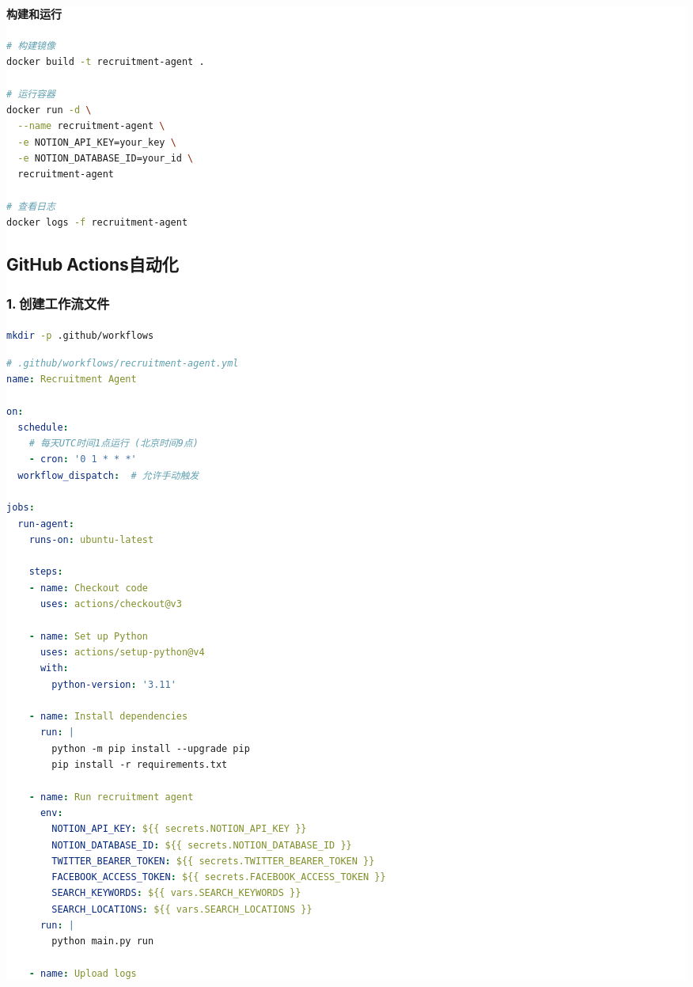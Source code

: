
#### 构建和运行
```bash
# 构建镜像
docker build -t recruitment-agent .

# 运行容器
docker run -d \
  --name recruitment-agent \
  -e NOTION_API_KEY=your_key \
  -e NOTION_DATABASE_ID=your_id \
  recruitment-agent

# 查看日志
docker logs -f recruitment-agent
```

## GitHub Actions自动化

### 1. 创建工作流文件

```bash
mkdir -p .github/workflows
```

```yaml
# .github/workflows/recruitment-agent.yml
name: Recruitment Agent

on:
  schedule:
    # 每天UTC时间1点运行 (北京时间9点)
    - cron: '0 1 * * *'
  workflow_dispatch:  # 允许手动触发

jobs:
  run-agent:
    runs-on: ubuntu-latest
    
    steps:
    - name: Checkout code
      uses: actions/checkout@v3
    
    - name: Set up Python
      uses: actions/setup-python@v4
      with:
        python-version: '3.11'
    
    - name: Install dependencies
      run: |
        python -m pip install --upgrade pip
        pip install -r requirements.txt
    
    - name: Run recruitment agent
      env:
        NOTION_API_KEY: ${{ secrets.NOTION_API_KEY }}
        NOTION_DATABASE_ID: ${{ secrets.NOTION_DATABASE_ID }}
        TWITTER_BEARER_TOKEN: ${{ secrets.TWITTER_BEARER_TOKEN }}
        FACEBOOK_ACCESS_TOKEN: ${{ secrets.FACEBOOK_ACCESS_TOKEN }}
        SEARCH_KEYWORDS: ${{ vars.SEARCH_KEYWORDS }}
        SEARCH_LOCATIONS: ${{ vars.SEARCH_LOCATIONS }}
      run: |
        python main.py run
    
    - name: Upload logs
```